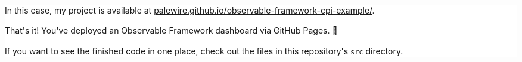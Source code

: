 In this case, my project is available at [palewire.github.io/observable-framework-cpi-example/](https://palewire.github.io/observable-framework-cpi-example/).

That's it! You've deployed an Observable Framework dashboard via GitHub Pages. 🎉

If you want to see the finished code in one place, check out the files in this repository's `src` directory.

